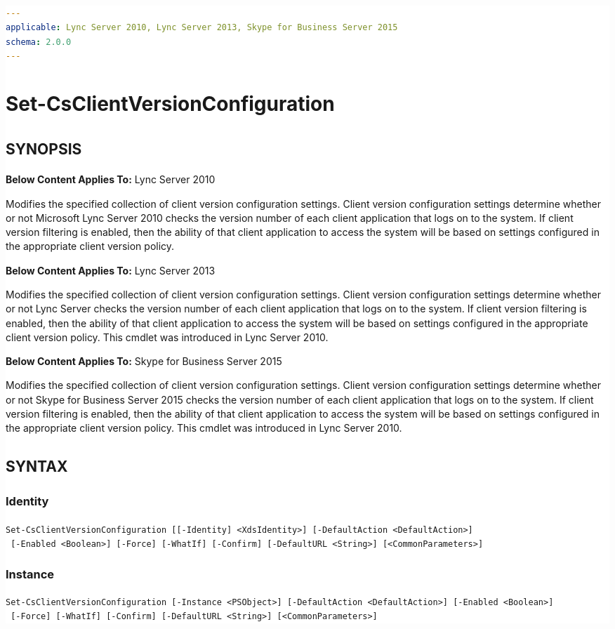 ```yaml
---
applicable: Lync Server 2010, Lync Server 2013, Skype for Business Server 2015
schema: 2.0.0
---
```


# Set-CsClientVersionConfiguration

## SYNOPSIS
**Below Content Applies To:** Lync Server 2010

Modifies the specified collection of client version configuration settings.
Client version configuration settings determine whether or not Microsoft Lync Server 2010 checks the version number of each client application that logs on to the system.
If client version filtering is enabled, then the ability of that client application to access the system will be based on settings configured in the appropriate client version policy.

**Below Content Applies To:** Lync Server 2013

Modifies the specified collection of client version configuration settings.
Client version configuration settings determine whether or not Lync Server checks the version number of each client application that logs on to the system.
If client version filtering is enabled, then the ability of that client application to access the system will be based on settings configured in the appropriate client version policy.
This cmdlet was introduced in Lync Server 2010.

**Below Content Applies To:** Skype for Business Server 2015

Modifies the specified collection of client version configuration settings.
Client version configuration settings determine whether or not Skype for Business Server 2015 checks the version number of each client application that logs on to the system.
If client version filtering is enabled, then the ability of that client application to access the system will be based on settings configured in the appropriate client version policy.
This cmdlet was introduced in Lync Server 2010.



## SYNTAX

### Identity
```
Set-CsClientVersionConfiguration [[-Identity] <XdsIdentity>] [-DefaultAction <DefaultAction>]
 [-Enabled <Boolean>] [-Force] [-WhatIf] [-Confirm] [-DefaultURL <String>] [<CommonParameters>]
```

### Instance
```
Set-CsClientVersionConfiguration [-Instance <PSObject>] [-DefaultAction <DefaultAction>] [-Enabled <Boolean>]
 [-Force] [-WhatIf] [-Confirm] [-DefaultURL <String>] [<CommonParameters>]
```
